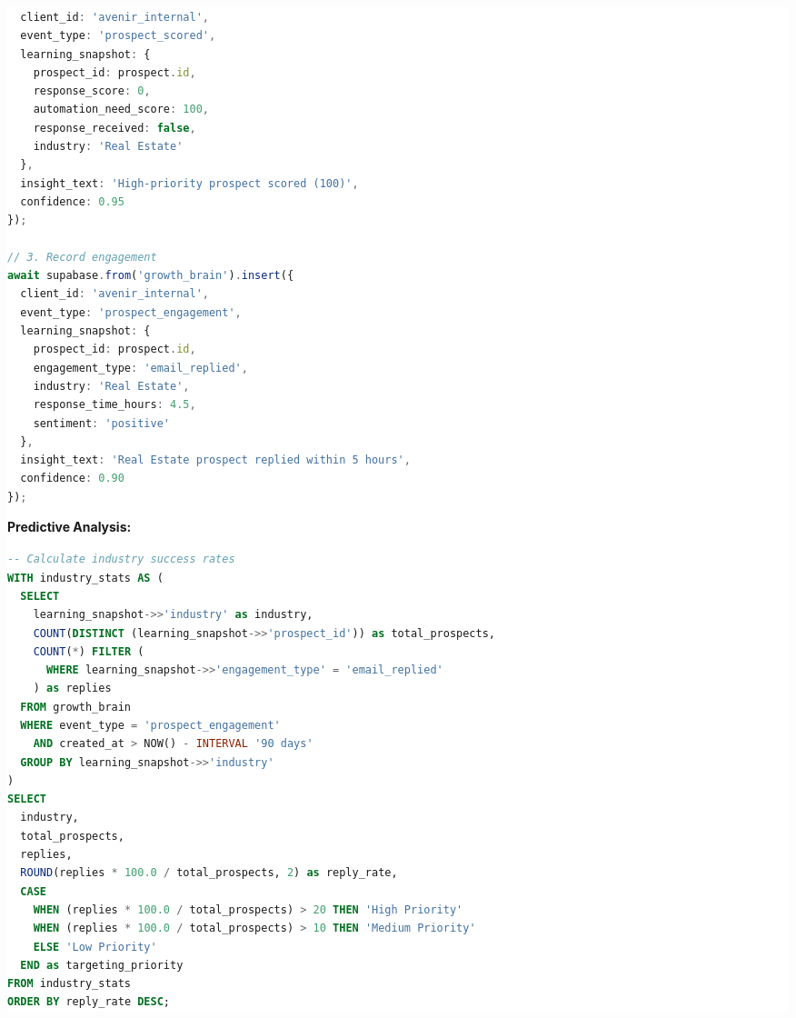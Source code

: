 ```typescript
  client_id: 'avenir_internal',
  event_type: 'prospect_scored',
  learning_snapshot: {
    prospect_id: prospect.id,
    response_score: 0,
    automation_need_score: 100,
    response_received: false,
    industry: 'Real Estate'
  },
  insight_text: 'High-priority prospect scored (100)',
  confidence: 0.95
});

// 3. Record engagement
await supabase.from('growth_brain').insert({
  client_id: 'avenir_internal',
  event_type: 'prospect_engagement',
  learning_snapshot: {
    prospect_id: prospect.id,
    engagement_type: 'email_replied',
    industry: 'Real Estate',
    response_time_hours: 4.5,
    sentiment: 'positive'
  },
  insight_text: 'Real Estate prospect replied within 5 hours',
  confidence: 0.90
});
```

**Predictive Analysis:**

```sql
-- Calculate industry success rates
WITH industry_stats AS (
  SELECT 
    learning_snapshot->>'industry' as industry,
    COUNT(DISTINCT (learning_snapshot->>'prospect_id')) as total_prospects,
    COUNT(*) FILTER (
      WHERE learning_snapshot->>'engagement_type' = 'email_replied'
    ) as replies
  FROM growth_brain
  WHERE event_type = 'prospect_engagement'
    AND created_at > NOW() - INTERVAL '90 days'
  GROUP BY learning_snapshot->>'industry'
)
SELECT 
  industry,
  total_prospects,
  replies,
  ROUND(replies * 100.0 / total_prospects, 2) as reply_rate,
  CASE 
    WHEN (replies * 100.0 / total_prospects) > 20 THEN 'High Priority'
    WHEN (replies * 100.0 / total_prospects) > 10 THEN 'Medium Priority'
    ELSE 'Low Priority'
  END as targeting_priority
FROM industry_stats
ORDER BY reply_rate DESC;
```
